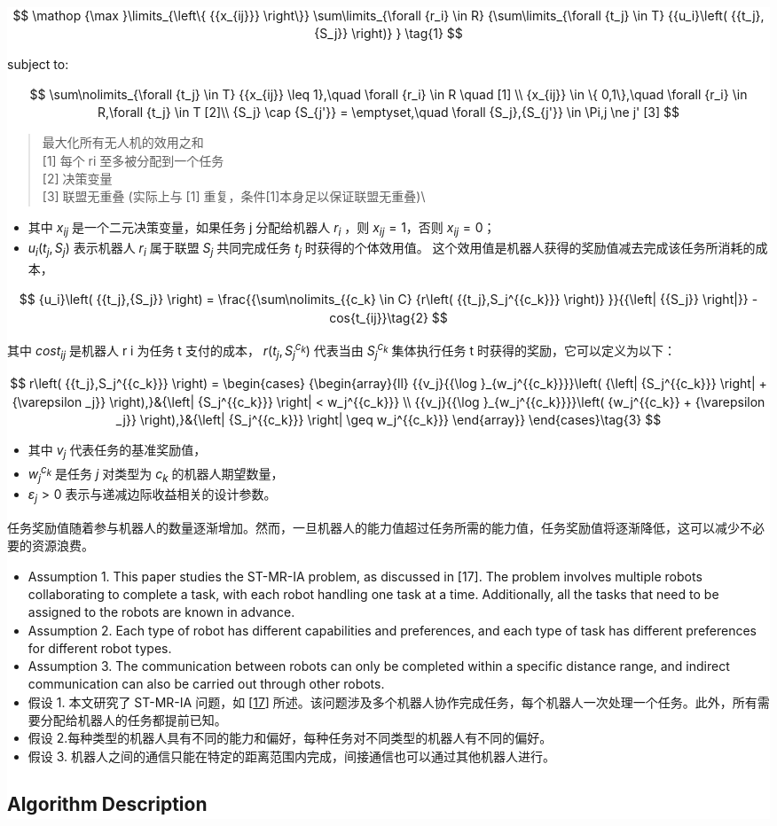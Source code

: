 $$
\mathop {\max }\limits_{\left\{ {{x_{ij}}} \right\}} \sum\limits_{\forall {r_i} \in R} {\sum\limits_{\forall {t_j} \in T} {{u_i}\left( {{t_j},{S_j}} \right)} } \tag{1}
$$

subject to:

$$
\sum\nolimits_{\forall {t_j} \in T} {{x_{ij}} \leq 1},\quad \forall {r_i} \in R \quad [1] \\
{x_{ij}} \in \{ 0,1\},\quad \forall {r_i} \in R,\forall {t_j} \in T [2]\\
{S_j} \cap {S_{j'}} = \emptyset,\quad \forall {S_j},{S_{j'}} \in \Pi,j \ne j' [3]
$$

> 最大化所有无人机的效用之和\
> [1] 每个 ri 至多被分配到一个任务\
> [2] 决策变量\
> [3] 联盟无重叠 (实际上与 [1] 重复，条件[1]本身足以保证联盟无重叠)\

- 其中 $x_{ij}$ 是一个二元决策变量，如果任务 j 分配给机器人 $r_i$ ，则 $x_{ij}=1$，否则 $x_{ij} = 0$；
- $u_i(t_j,S_j)$ 表示机器人 $r_i$ 属于联盟 $S_j$ 共同完成任务 $t_j$ 时获得的个体效用值。 这个效用值是机器人获得的奖励值减去完成该任务所消耗的成本，

$$
{u_i}\left( {{t_j},{S_j}} \right) = \frac{{\sum\nolimits_{{c_k} \in C} {r\left( {{t_j},S_j^{{c_k}}} \right)} }}{{\left| {{S_j}} \right|}} - cos{t_{ij}}\tag{2}
$$

其中 $cost_{ij}$ 是机器人 r i 为任务 t 支付的成本， $r\left( {{t_j},S_j^{{c_k}}} \right)$ 代表当由 $S_j^{{c_k}}$ 集体执行任务 t 时获得的奖励，它可以定义为以下：

$$
r\left( {{t_j},S_j^{{c_k}}} \right) = \begin{cases} {\begin{array}{ll} {{v_j}{{\log }_{w_j^{{c_k}}}}\left( {\left| {S_j^{{c_k}}} \right| + {\varepsilon _j}} \right),}&{\left| {S_j^{{c_k}}} \right| < w_j^{{c_k}}} \\ {{v_j}{{\log }_{w_j^{{c_k}}}}\left( {w_j^{{c_k}} + {\varepsilon _j}} \right),}&{\left| {S_j^{{c_k}}} \right| \geq w_j^{{c_k}}} \end{array}} \end{cases}\tag{3}
$$

- 其中 $v_j$ 代表任务的基准奖励值，
- $w^{c_k}_j$ 是任务 $j$ 对类型为 $c_k$ 的机器人期望数量，
- $ε_j > 0$ 表示与递减边际收益相关的设计参数。

任务奖励值随着参与机器人的数量逐渐增加。然而，一旦机器人的能力值超过任务所需的能力值，任务奖励值将逐渐降低，这可以减少不必要的资源浪费。

- Assumption 1. This paper studies the ST-MR-IA problem, as discussed in [17]. The problem involves multiple robots collaborating to complete a task, with each robot handling one task at a time. Additionally, all the tasks that need to be assigned to the robots are known in advance.
- Assumption 2. Each type of robot has different capabilities and preferences, and each type of task has different preferences for different robot types.
- Assumption 3. The communication between robots can only be completed within a specific distance range, and indirect communication can also be carried out through other robots.
- 假设 1. 本文研究了 ST-MR-IA 问题，如 [[17](../2004.09-MRTA-Domain-Independent-Taxonomy.md)] 所述。该问题涉及多个机器人协作完成任务，每个机器人一次处理一个任务。此外，所有需要分配给机器人的任务都提前已知。
- 假设 2.每种类型的机器人具有不同的能力和偏好，每种任务对不同类型的机器人有不同的偏好。
- 假设 3. 机器人之间的通信只能在特定的距离范围内完成，间接通信也可以通过其他机器人进行。

## Algorithm Description
